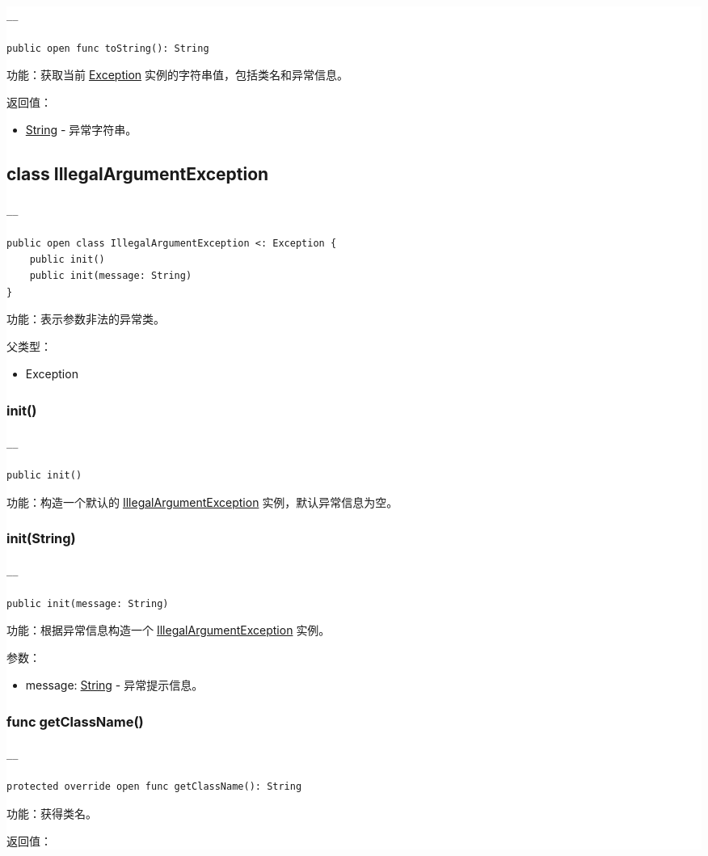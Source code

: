    __
    
    public open func toString(): String
    
功能：获取当前 [Exception](https://docs.cangjie-lang.cn/docs/1.0.1/libs/std/core/core_package_api/core_package_exceptions.html#class-exception) 实例的字符串值，包括类名和异常信息。

返回值：

  * [String](https://docs.cangjie-lang.cn/docs/1.0.1/libs/std/core/core_package_api/core_package_structs.html#struct-string) \- 异常字符串。

## class IllegalArgumentException
    
    __
    
    public open class IllegalArgumentException <: Exception {
        public init()
        public init(message: String)
    }
    
功能：表示参数非法的异常类。

父类型：

  * Exception

### init\(\)
    
    __
    
    public init()
    
功能：构造一个默认的 [IllegalArgumentException](https://docs.cangjie-lang.cn/docs/1.0.1/libs/std/core/core_package_api/core_package_exceptions.html#class-illegalargumentexception) 实例，默认异常信息为空。

### init\(String\)
    
    __
    
    public init(message: String)
    
功能：根据异常信息构造一个 [IllegalArgumentException](https://docs.cangjie-lang.cn/docs/1.0.1/libs/std/core/core_package_api/core_package_exceptions.html#class-illegalargumentexception) 实例。

参数：

  * message: [String](https://docs.cangjie-lang.cn/docs/1.0.1/libs/std/core/core_package_api/core_package_structs.html#struct-string) \- 异常提示信息。

### func getClassName\(\)
    
    __
    
    protected override open func getClassName(): String
    
功能：获得类名。

返回值：
